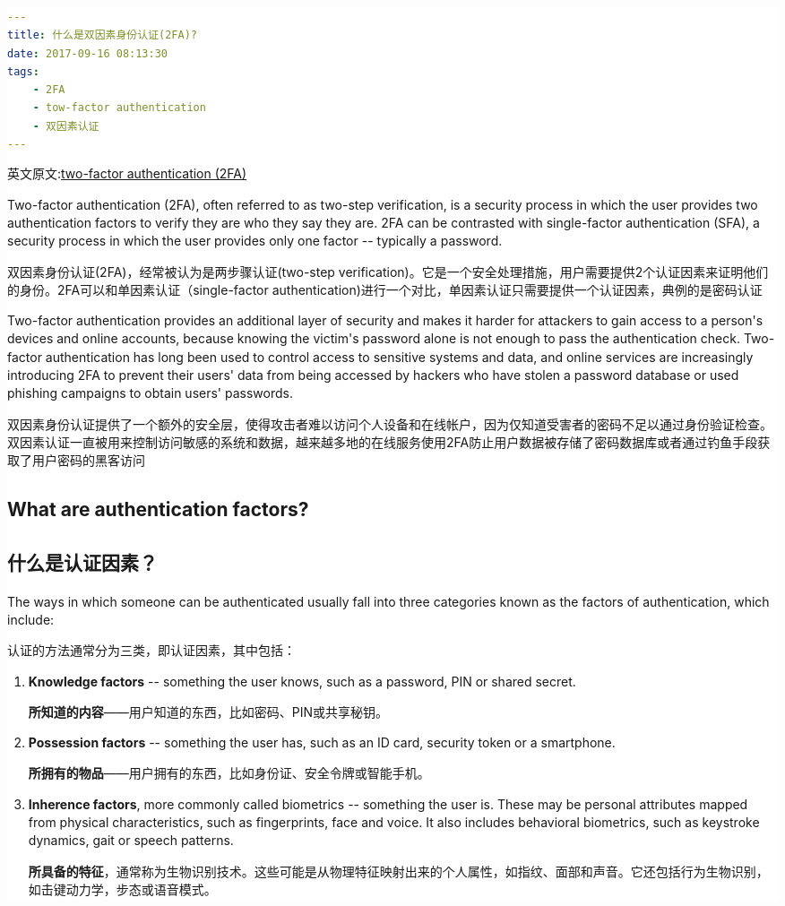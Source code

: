 ```yaml
---
title: 什么是双因素身份认证(2FA)?
date: 2017-09-16 08:13:30
tags:
    - 2FA
    - tow-factor authentication
    - 双因素认证
---
```


英文原文:[two-factor authentication (2FA)](http://searchsecurity.techtarget.com/definition/two-factor-authentication)

Two-factor authentication (2FA), often referred to as two-step verification, is a security process in which the user provides two authentication factors to verify they are who they say they are.  2FA can be contrasted with single-factor authentication (SFA), a security process in which the user provides only one factor -- typically a password.

双因素身份认证(2FA)，经常被认为是两步骤认证(two-step verification)。它是一个安全处理措施，用户需要提供2个认证因素来证明他们的身份。2FA可以和单因素认证（single-factor authentication)进行一个对比，单因素认证只需要提供一个认证因素，典例的是密码认证


Two-factor authentication provides an additional layer of security and makes it harder for attackers to gain access to a person's devices and online accounts, because knowing the victim's password alone is not enough to pass the authentication check. Two-factor authentication has long been used to control access to sensitive systems and data, and online services are increasingly introducing 2FA to prevent their users' data from being accessed by hackers who have stolen a password database or used phishing campaigns to obtain users' passwords.

双因素身份认证提供了一个额外的安全层，使得攻击者难以访问个人设备和在线帐户，因为仅知道受害者的密码不足以通过身份验证检查。双因素认证一直被用来控制访问敏感的系统和数据，越来越多地的在线服务使用2FA防止用户数据被存储了密码数据库或者通过钓鱼手段获取了用户密码的黑客访问

## What are authentication factors?
## 什么是认证因素？
The ways in which someone can be authenticated usually fall into three categories known as the factors of authentication, which include:

认证的方法通常分为三类，即认证因素，其中包括：

1. **Knowledge factors** -- something the user knows, such as a password, PIN or shared secret.

    **所知道的内容**——用户知道的东西，比如密码、PIN或共享秘钥。

2. **Possession factors** -- something the user has, such as an ID card, security token or a smartphone.

    **所拥有的物品**——用户拥有的东西，比如身份证、安全令牌或智能手机。

3. **Inherence factors**, more commonly called biometrics -- something the user is. These may be personal attributes mapped from physical characteristics, such as fingerprints, face and voice. It also includes behavioral biometrics, such as keystroke dynamics, gait or speech patterns.

    **所具备的特征**，通常称为生物识别技术。这些可能是从物理特征映射出来的个人属性，如指纹、面部和声音。它还包括行为生物识别，如击键动力学，步态或语音模式。
